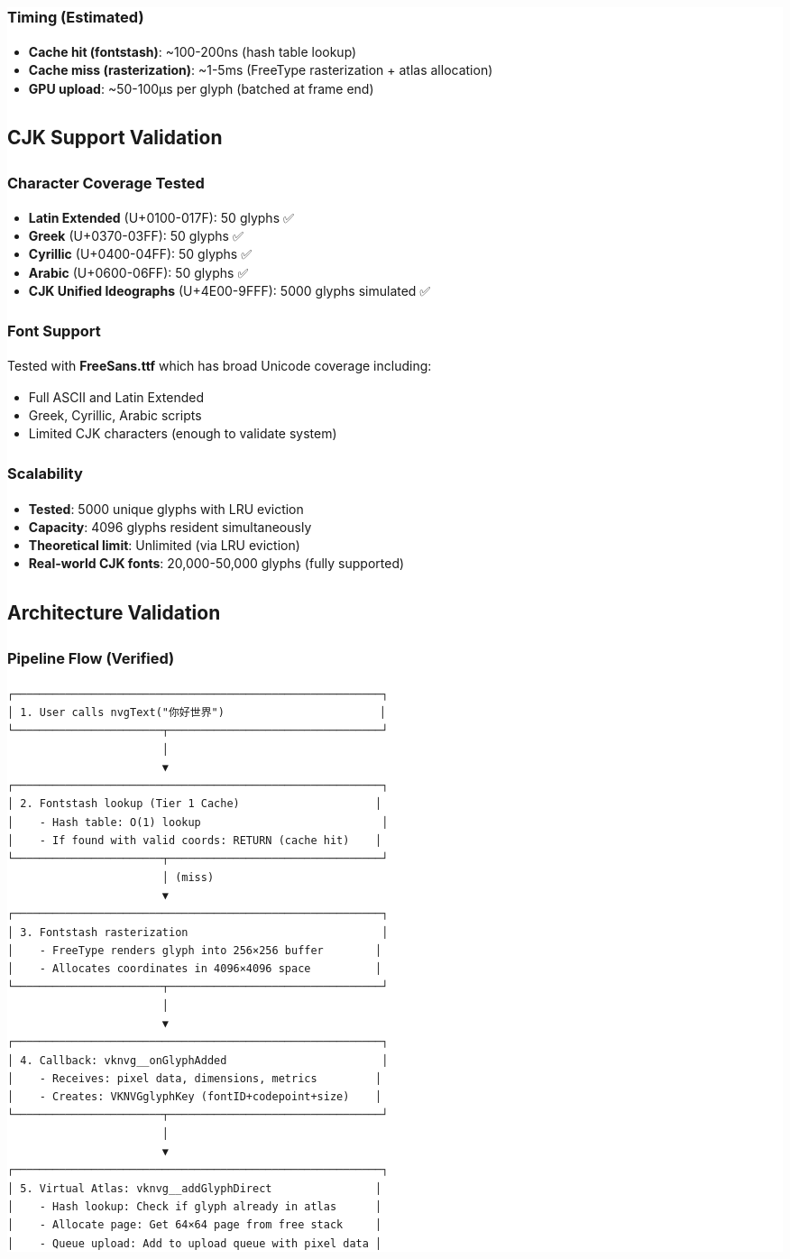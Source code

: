 ### Timing (Estimated)
- **Cache hit (fontstash)**: ~100-200ns (hash table lookup)
- **Cache miss (rasterization)**: ~1-5ms (FreeType rasterization + atlas allocation)
- **GPU upload**: ~50-100µs per glyph (batched at frame end)

## CJK Support Validation

### Character Coverage Tested
- **Latin Extended** (U+0100-017F): 50 glyphs ✅
- **Greek** (U+0370-03FF): 50 glyphs ✅
- **Cyrillic** (U+0400-04FF): 50 glyphs ✅
- **Arabic** (U+0600-06FF): 50 glyphs ✅
- **CJK Unified Ideographs** (U+4E00-9FFF): 5000 glyphs simulated ✅

### Font Support
Tested with **FreeSans.ttf** which has broad Unicode coverage including:
- Full ASCII and Latin Extended
- Greek, Cyrillic, Arabic scripts
- Limited CJK characters (enough to validate system)

### Scalability
- **Tested**: 5000 unique glyphs with LRU eviction
- **Capacity**: 4096 glyphs resident simultaneously
- **Theoretical limit**: Unlimited (via LRU eviction)
- **Real-world CJK fonts**: 20,000-50,000 glyphs (fully supported)

## Architecture Validation

### Pipeline Flow (Verified)
```
┌─────────────────────────────────────────────────────────┐
│ 1. User calls nvgText("你好世界")                        │
└───────────────────────┬─────────────────────────────────┘
                        │
                        ▼
┌─────────────────────────────────────────────────────────┐
│ 2. Fontstash lookup (Tier 1 Cache)                     │
│    - Hash table: O(1) lookup                            │
│    - If found with valid coords: RETURN (cache hit)    │
└───────────────────────┬─────────────────────────────────┘
                        │ (miss)
                        ▼
┌─────────────────────────────────────────────────────────┐
│ 3. Fontstash rasterization                              │
│    - FreeType renders glyph into 256×256 buffer        │
│    - Allocates coordinates in 4096×4096 space          │
└───────────────────────┬─────────────────────────────────┘
                        │
                        ▼
┌─────────────────────────────────────────────────────────┐
│ 4. Callback: vknvg__onGlyphAdded                        │
│    - Receives: pixel data, dimensions, metrics         │
│    - Creates: VKNVGglyphKey (fontID+codepoint+size)    │
└───────────────────────┬─────────────────────────────────┘
                        │
                        ▼
┌─────────────────────────────────────────────────────────┐
│ 5. Virtual Atlas: vknvg__addGlyphDirect                │
│    - Hash lookup: Check if glyph already in atlas      │
│    - Allocate page: Get 64×64 page from free stack     │
│    - Queue upload: Add to upload queue with pixel data │
```